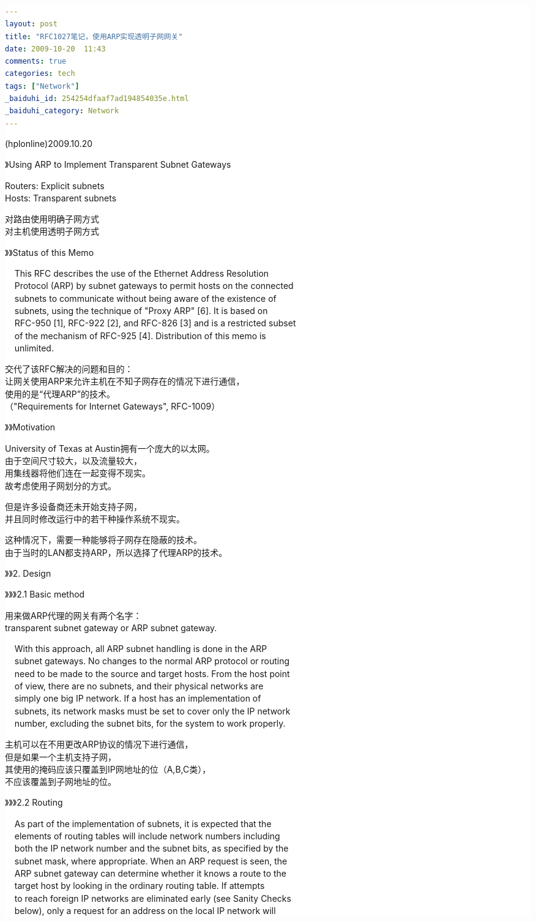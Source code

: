 ```yaml
---
layout: post
title: "RFC1027笔记，使用ARP实现透明子网网关"
date: 2009-10-20  11:43
comments: true
categories: tech
tags: ["Network"]
_baiduhi_id: 254254dfaaf7ad194854035e.html
_baiduhi_category: Network
---
```


<p>(hplonline)2009.10.20</p>
<p>》Using ARP to Implement Transparent Subnet Gateways</p>
<p> Routers: Explicit subnets<br/>
 Hosts: Transparent subnets</p>
<p>对路由使用明确子网方式<br/>
对主机使用透明子网方式</p>
<p>》》Status of this Memo</p>
<p>     This RFC describes the use of the Ethernet Address Resolution<br/>
     Protocol (ARP) by subnet gateways to permit hosts on the connected<br/>
     subnets to communicate without being aware of the existence of<br/>
     subnets, using the technique of "Proxy ARP" [6].  It is based on<br/>
     RFC-950 [1], RFC-922 [2], and RFC-826 [3] and is a restricted subset<br/>
     of the mechanism of RFC-925 [4].  Distribution of this memo is<br/>
     unlimited.</p>
<p>交代了该RFC解决的问题和目的：<br/>
让网关使用ARP来允许主机在不知子网存在的情况下进行通信，<br/>
使用的是“代理ARP”的技术。<br/>
（"Requirements for Internet Gateways", RFC-1009）</p>
<p>》》Motivation</p>
<p>University of Texas at Austin拥有一个庞大的以太网。<br/>
由于空间尺寸较大，以及流量较大，<br/>
用集线器将他们连在一起变得不现实。<br/>
故考虑使用子网划分的方式。</p>
<p>但是许多设备商还未开始支持子网，<br/>
并且同时修改运行中的若干种操作系统不现实。</p>
<p>这种情况下，需要一种能够将子网存在隐蔽的技术。<br/>
由于当时的LAN都支持ARP，所以选择了代理ARP的技术。</p>
<p>》》2.  Design</p>
<p>》》》2.1  Basic method</p>
<p>用来做ARP代理的网关有两个名字：<br/>
transparent subnet gateway or ARP subnet gateway.</p>
<p>     With this approach, all ARP subnet handling is done in the ARP<br/>
     subnet gateways.  No changes to the normal ARP protocol or routing<br/>
     need to be made to the source and target hosts.  From the host point<br/>
     of view, there are no subnets, and their physical networks are<br/>
     simply one big IP network.  If a host has an implementation of<br/>
     subnets, its network masks must be set to cover only the IP network<br/>
     number, excluding the subnet bits, for the system to work properly.</p>
<p>主机可以在不用更改ARP协议的情况下进行通信，<br/>
但是如果一个主机支持子网，<br/>
其使用的掩码应该只覆盖到IP网地址的位（A,B,C类），<br/>
不应该覆盖到子网地址的位。</p>
<p>》》》2.2  Routing</p>
<p>     As part of the implementation of subnets, it is expected that the<br/>
     elements of routing tables will include network numbers including<br/>
     both the IP network number and the subnet bits, as specified by the<br/>
     subnet mask, where appropriate.  When an ARP request is seen, the<br/>
     ARP subnet gateway can determine whether it knows a route to the<br/>
     target host by looking in the ordinary routing table.  If attempts<br/>
     to reach foreign IP networks are eliminated early (see Sanity Checks<br/>
     below), only a request for an address on the local IP network will<br/>